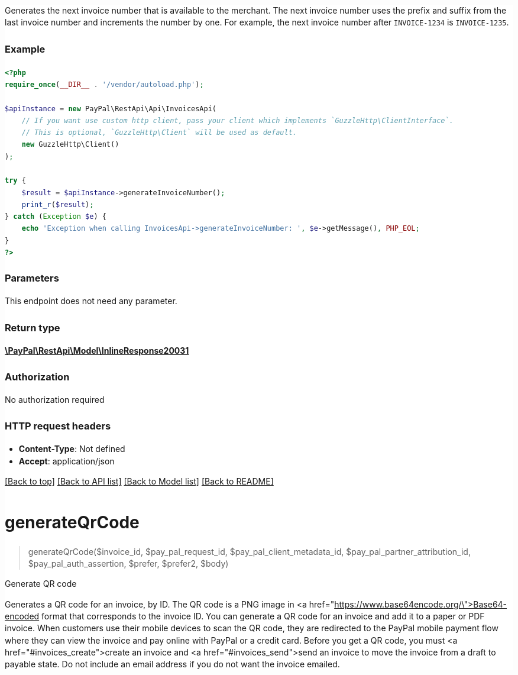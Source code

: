 Generates the next invoice number that is available to the merchant. The next invoice number uses the prefix and suffix from the last invoice number and increments the number by one. For example, the next invoice number after `INVOICE-1234` is `INVOICE-1235`.

### Example
```php
<?php
require_once(__DIR__ . '/vendor/autoload.php');

$apiInstance = new PayPal\RestApi\Api\InvoicesApi(
    // If you want use custom http client, pass your client which implements `GuzzleHttp\ClientInterface`.
    // This is optional, `GuzzleHttp\Client` will be used as default.
    new GuzzleHttp\Client()
);

try {
    $result = $apiInstance->generateInvoiceNumber();
    print_r($result);
} catch (Exception $e) {
    echo 'Exception when calling InvoicesApi->generateInvoiceNumber: ', $e->getMessage(), PHP_EOL;
}
?>
```

### Parameters
This endpoint does not need any parameter.

### Return type

[**\PayPal\RestApi\Model\InlineResponse20031**](../Model/InlineResponse20031.md)

### Authorization

No authorization required

### HTTP request headers

 - **Content-Type**: Not defined
 - **Accept**: application/json

[[Back to top]](#) [[Back to API list]](../../README.md#documentation-for-api-endpoints) [[Back to Model list]](../../README.md#documentation-for-models) [[Back to README]](../../README.md)

# **generateQrCode**
> generateQrCode($invoice_id, $pay_pal_request_id, $pay_pal_client_metadata_id, $pay_pal_partner_attribution_id, $pay_pal_auth_assertion, $prefer, $prefer2, $body)

Generate QR code

Generates a QR code for an invoice, by ID. The QR code is a PNG image in <a href=\"https://www.base64encode.org/\">Base64-encoded</a> format that corresponds to the invoice ID. You can generate a QR code for an invoice and add it to a paper or PDF invoice. When customers use their mobile devices to scan the QR code, they are redirected to the PayPal mobile payment flow where they can view the invoice and pay online with PayPal or a credit card. Before you get a QR code, you must <a href=\"#invoices_create\">create an invoice</a> and <a href=\"#invoices_send\">send an invoice</a> to move the invoice from a draft to payable state. Do not include an email address if you do not want the invoice emailed.
